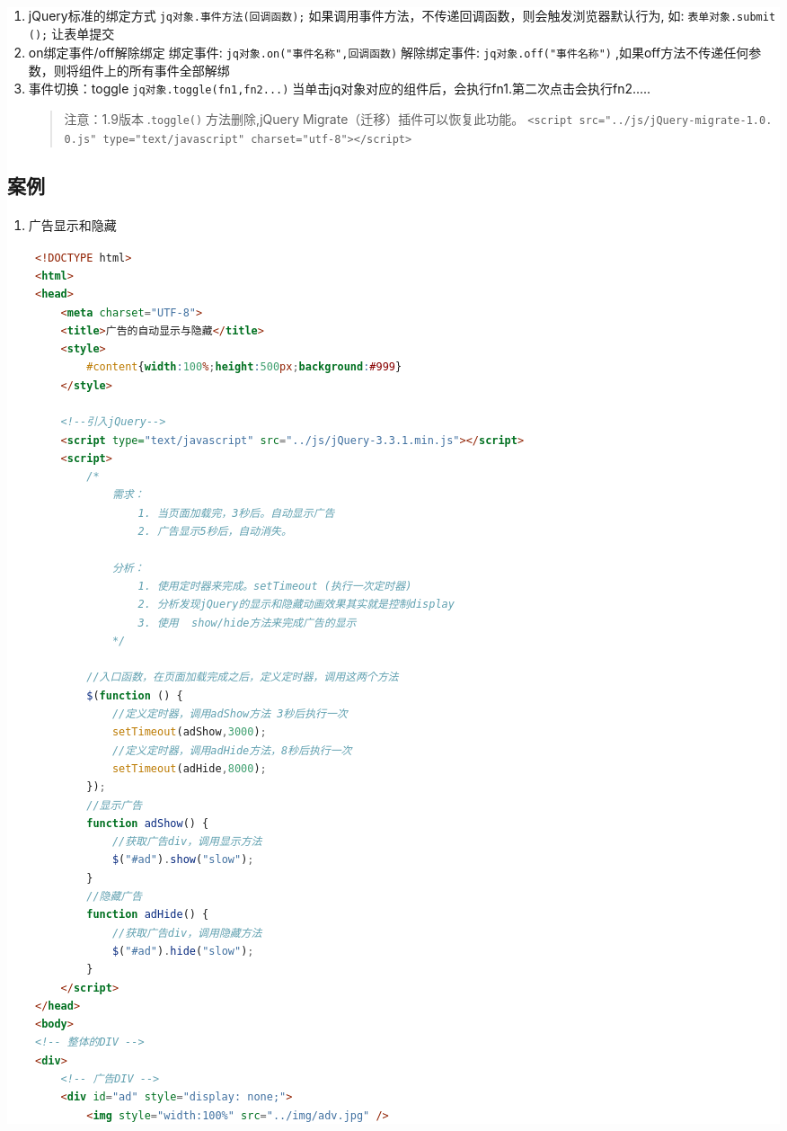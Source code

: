 1. jQuery标准的绑定方式 `jq对象.事件方法(回调函数);`
   如果调用事件方法，不传递回调函数，则会触发浏览器默认行为, 如: `表单对象.submit();` 让表单提交
2. on绑定事件/off解除绑定
   绑定事件: `jq对象.on("事件名称",回调函数)`
   解除绑定事件: `jq对象.off("事件名称")` ,如果off方法不传递任何参数，则将组件上的所有事件全部解绑
3. 事件切换：toggle
   `jq对象.toggle(fn1,fn2...)`
   当单击jq对象对应的组件后，会执行fn1.第二次点击会执行fn2.....
   > 注意：1.9版本 .`toggle()` 方法删除,jQuery Migrate（迁移）插件可以恢复此功能。
     `<script src="../js/jQuery-migrate-1.0.0.js" type="text/javascript" charset="utf-8"></script>`


## 案例

1. 广告显示和隐藏
   ```html
	<!DOCTYPE html>
	<html>
	<head>
		<meta charset="UTF-8">
		<title>广告的自动显示与隐藏</title>
		<style>
			#content{width:100%;height:500px;background:#999}
		</style>
	
		<!--引入jQuery-->
		<script type="text/javascript" src="../js/jQuery-3.3.1.min.js"></script>
		<script>
			/*
				需求：
					1. 当页面加载完，3秒后。自动显示广告
					2. 广告显示5秒后，自动消失。
	
				分析：
					1. 使用定时器来完成。setTimeout (执行一次定时器)
					2. 分析发现jQuery的显示和隐藏动画效果其实就是控制display
					3. 使用  show/hide方法来完成广告的显示
				*/
	
			//入口函数，在页面加载完成之后，定义定时器，调用这两个方法
			$(function () {
				//定义定时器，调用adShow方法 3秒后执行一次
				setTimeout(adShow,3000);
				//定义定时器，调用adHide方法，8秒后执行一次
				setTimeout(adHide,8000);
			});
			//显示广告
			function adShow() {
				//获取广告div，调用显示方法
				$("#ad").show("slow");
			}
			//隐藏广告
			function adHide() {
				//获取广告div，调用隐藏方法
				$("#ad").hide("slow");
			}
		</script>
	</head>
	<body>
	<!-- 整体的DIV -->
	<div>
		<!-- 广告DIV -->
		<div id="ad" style="display: none;">
			<img style="width:100%" src="../img/adv.jpg" />
   ```